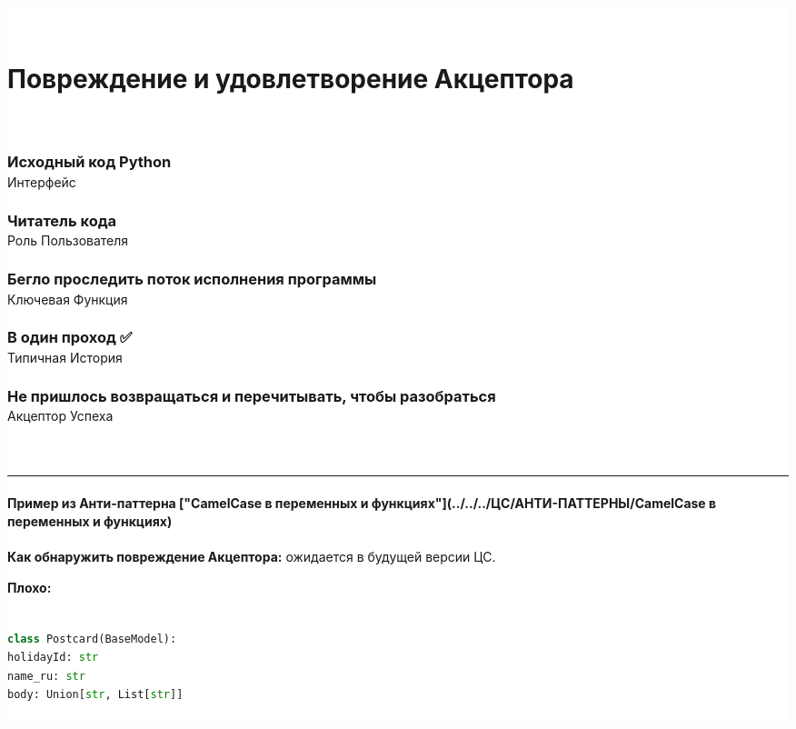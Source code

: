 
<div class="sticky-header">
    <br>
    <h1>Повреждение и удовлетворение Акцептора</h1>
</div>
<br>
<div class="sticky-subheader">
    <br>
    <div>
        <h3 style="margin: 0;">Исходный код Python</h3>
        <p style="margin: 0;">Интерфейс</p>
    </div>
    <br>
    <div>
        <h3 style="margin: 0;">Читатель кода</h3>
        <p style="margin: 0;">Роль Пользователя</p>
    </div>
    <br>
    <div>
        <h3 style="margin: 0;">Бегло проследить поток исполнения программы</h3>
        <p style="margin: 0;">Ключевая Функция</p>
    </div>
    <br>
    <div>
        <h3 style="margin: 0;">В один проход ✅</h3>
        <p style="margin: 0;">Типичная История</p>
    </div>
    <br>
    <div>
        <h3 style="margin: 0;">Не пришлось возвращаться и перечитывать, чтобы разобраться</h3>
        <p style="margin: 0;">Акцептор Успеха</p>
    </div>
    <br>
</div>
<br>

***

#### Пример  из Анти-паттерна ["CamelCase в переменных и функциях"](../../../ЦС/АНТИ-ПАТТЕРНЫ/CamelCase в переменных и функциях)

**Как обнаружить повреждение Акцептора:** ожидается в будущей версии ЦС.


                                                            
**Плохо:**

                                                            
```python
                                                            
class Postcard(BaseModel):
holidayId: str
name_ru: str
body: Union[str, List[str]]
                                                            
```
